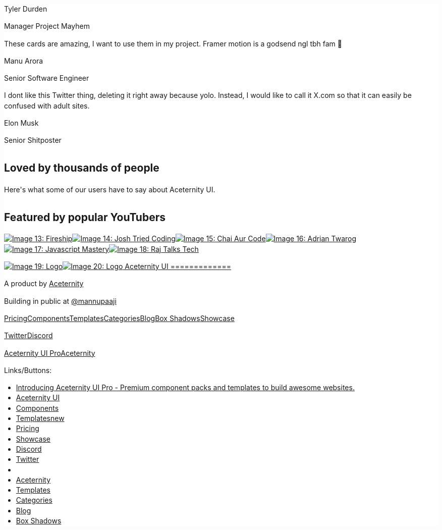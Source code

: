 Tyler Durden

Manager Project Mayhem

These cards are amazing, I want to use them in my project. Framer motion is a godsend ngl tbh fam 🙏

Manu Arora

Senior Software Engineer

I dont like this Twitter thing, deleting it right away because yolo. Instead, I would like to call it X.com so that it can easily be confused with adult sites.

Elon Musk

Senior Shitposter

Loved by thousands of people
----------------------------

Here's what some of our users have to say about Aceternity UI.

Featured by popular YouTubers
-----------------------------

[![Image 13: Fireship](https://ui.aceternity.com/_next/image?url=https%3A%2F%2Fassets.aceternity.com%2Ffireship.jpg&w=1080&q=75)](https://www.youtube.com/watch?v=RPa3_AD1_Vs)[![Image 14: Josh Tried Coding](https://ui.aceternity.com/_next/image?url=https%3A%2F%2Fassets.aceternity.com%2Fjosh.jpg&w=1080&q=75)](https://www.youtube.com/watch?v=e_QcQ6A8fNw&)[![Image 15: Chai Aur Code](https://ui.aceternity.com/_next/image?url=https%3A%2F%2Fassets.aceternity.com%2Fchai-aur-code.jpg&w=1080&q=75)](https://www.youtube.com/watch?v=cVKB5NQPiFA)[![Image 16: Adrian Twarog](https://ui.aceternity.com/_next/image?url=https%3A%2F%2Fassets.aceternity.com%2Fxyz.jpg&w=1080&q=75)](https://www.youtube.com/watch?v=IYLV26d0dOc&t)[![Image 17: Javascript Mastery](https://ui.aceternity.com/_next/image?url=https%3A%2F%2Fassets.aceternity.com%2Fjs-mastery.jpg&w=1080&q=75)](https://www.youtube.com/watch?v=FTH6Dn3AyIQ&t=1s)[![Image 18: Raj Talks Tech](https://ui.aceternity.com/_next/image?url=https%3A%2F%2Fassets.aceternity.com%2Fraj.jpg&w=1080&q=75)](https://www.youtube.com/watch?v=1fj6XqyKxkE&t)

[![Image 19: Logo](https://ui.aceternity.com/_next/image?url=%2Flogo.png&w=128&q=75)![Image 20: Logo](https://ui.aceternity.com/_next/image?url=%2Flogo-dark.png&w=128&q=75) Aceternity UI =============](https://ui.aceternity.com/)

A product by [Aceternity](https://aceternity.com/)

Building in public at [@mannupaaji](https://twitter.com/mannupaaji)

[Pricing](https://ui.aceternity.com/pricing)[Components](https://ui.aceternity.com/components)[Templates](https://ui.aceternity.com/templates)[Categories](https://ui.aceternity.com/categories)[Blog](https://ui.aceternity.com/blog)[Box Shadows](https://ui.aceternity.com/tools/box-shadows)[Showcase](https://ui.aceternity.com/showcase)

[Twitter](https://twitter.com/aceternitylabs)[Discord](https://discord.gg/ftZbQvCdN7)

[Aceternity UI Pro](https://pro.aceternity.com/)[Aceternity](https://aceternity.com/)

Links/Buttons:
- [Introducing Aceternity UI Pro - Premium component packs and templates to build awesome websites.](https://pro.aceternity.com/)
- [Aceternity UI](https://ui.aceternity.com/)
- [Components](https://ui.aceternity.com/components)
- [Templatesnew](https://pro.aceternity.com/templates)
- [Pricing](https://ui.aceternity.com/pricing)
- [Showcase](https://ui.aceternity.com/showcase)
- [Discord](https://discord.gg/ftZbQvCdN7)
- [Twitter](https://twitter.com/aceternitylabs)
- [](https://www.youtube.com/watch?v=1fj6XqyKxkE&t)
- [Aceternity](https://aceternity.com/)
- [Templates](https://ui.aceternity.com/templates)
- [Categories](https://ui.aceternity.com/categories)
- [Blog](https://ui.aceternity.com/blog)
- [Box Shadows](https://ui.aceternity.com/tools/box-shadows)
